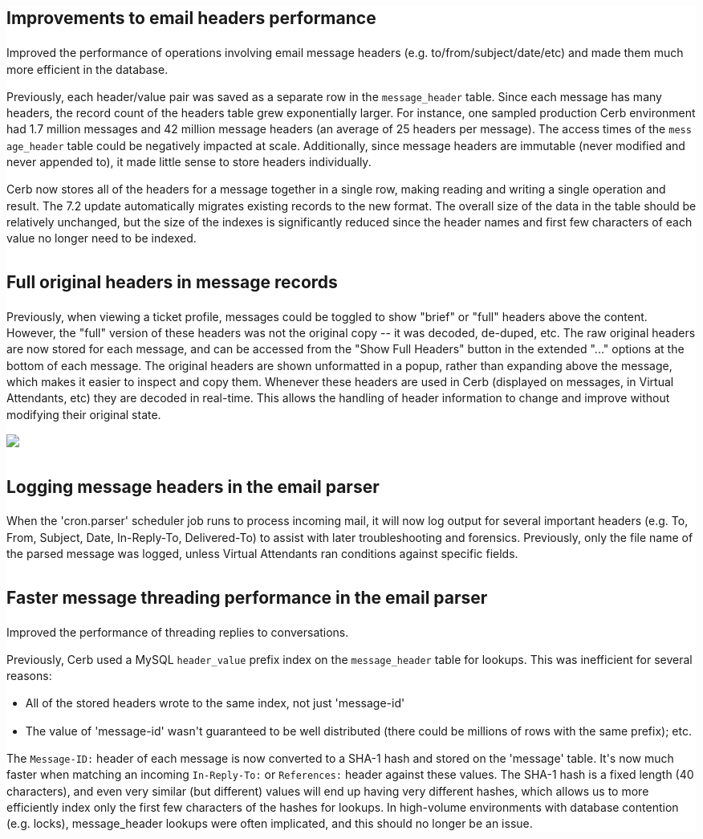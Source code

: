 ## Improvements to email headers performance

Improved the performance of operations involving email message headers (e.g. to/from/subject/date/etc) and made them much more efficient in the database.

Previously, each header/value pair was saved as a separate row in the `message_header` table. Since each message has many headers, the record count of the headers table grew exponentially larger. For instance, one sampled production Cerb environment had 1.7 million messages and 42 million message headers (an average of 25 headers per message). The access times of the `message_header` table could be negatively impacted at scale. Additionally, since message headers are immutable (never modified and never appended to), it made little sense to store headers individually. 

Cerb now stores all of the headers for a message together in a single row, making reading and writing a single operation and result.  The 7.2 update automatically migrates existing records to the new format.  The overall size of the data in the table should be relatively unchanged, but the size of the indexes is significantly reduced since the header names and first few characters of each value no longer need to be indexed.

## Full original headers in message records

Previously, when viewing a ticket profile, messages could be toggled to show "brief" or "full" headers above the content. However, the "full" version of these headers was not the original copy -- it was decoded, de-duped, etc.  The raw original headers are now stored for each message, and can be accessed from the "Show Full Headers" button in the extended "..." options at the bottom of each message.  The original headers are shown unformatted in a popup, rather than expanding above the message, which makes it easier to inspect and copy them.  Whenever these headers are used in Cerb (displayed on messages, in Virtual Attendants, etc) they are decoded in real-time. This allows the handling of header information to change and improve without modifying their original state.

<div class="screenshot"><img src="/assets/images/releases/7.2/720_mail_original_headers.png"></div>

## Logging message headers in the email parser

When the 'cron.parser' scheduler job runs to process incoming mail, it will now log output for several important headers (e.g. To, From, Subject, Date, In-Reply-To, Delivered-To) to assist with later troubleshooting and forensics. Previously, only the file name of the parsed message was logged, unless Virtual Attendants ran conditions against specific fields.

## Faster message threading performance in the email parser

Improved the performance of threading replies to conversations.

Previously, Cerb used a MySQL `header_value` prefix index on the `message_header` table for lookups. This was inefficient for several reasons:

* All of the stored headers wrote to the same index, not just 'message-id'

* The value of 'message-id' wasn't guaranteed to be well distributed (there could be millions of rows with the same prefix); etc.

The `Message-ID:` header of each message is now converted to a SHA-1 hash and stored on the 'message' table.  It's now much faster when matching an incoming `In-Reply-To:` or `References:` header against these values. The SHA-1 hash is a fixed length (40 characters), and even very similar (but different) values will end up having very different hashes, which allows us to more efficiently index only the first few characters of the hashes for lookups. In high-volume environments with database contention (e.g. locks), message_header lookups were often implicated, and this should no longer be an issue.

